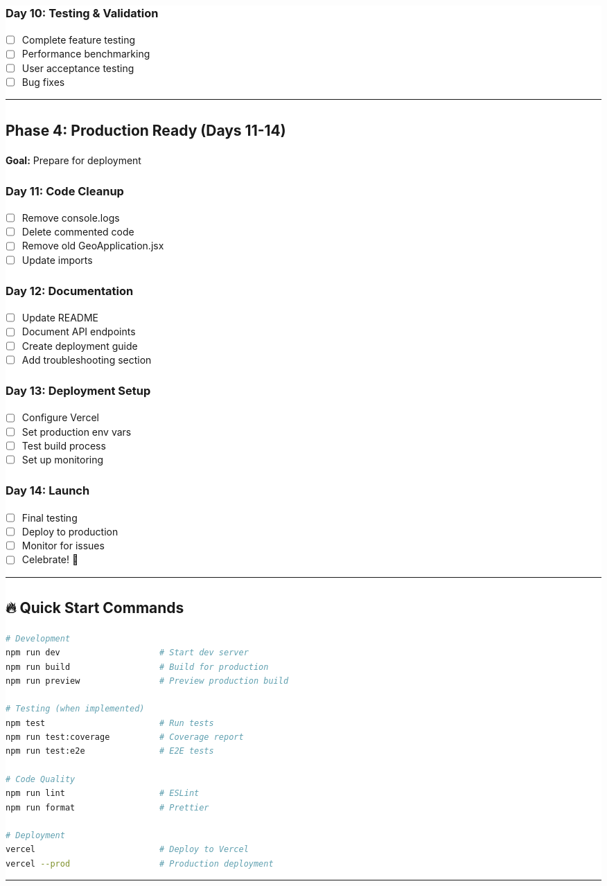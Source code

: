 ### Day 10: Testing & Validation
- [ ] Complete feature testing
- [ ] Performance benchmarking
- [ ] User acceptance testing
- [ ] Bug fixes

---

## Phase 4: Production Ready (Days 11-14)
**Goal:** Prepare for deployment

### Day 11: Code Cleanup
- [ ] Remove console.logs
- [ ] Delete commented code
- [ ] Remove old GeoApplication.jsx
- [ ] Update imports

### Day 12: Documentation
- [ ] Update README
- [ ] Document API endpoints
- [ ] Create deployment guide
- [ ] Add troubleshooting section

### Day 13: Deployment Setup
- [ ] Configure Vercel
- [ ] Set production env vars
- [ ] Test build process
- [ ] Set up monitoring

### Day 14: Launch
- [ ] Final testing
- [ ] Deploy to production
- [ ] Monitor for issues
- [ ] Celebrate! 🎉

---

## 🔥 Quick Start Commands

```bash
# Development
npm run dev                    # Start dev server
npm run build                  # Build for production
npm run preview                # Preview production build

# Testing (when implemented)
npm test                       # Run tests
npm run test:coverage          # Coverage report
npm run test:e2e               # E2E tests

# Code Quality
npm run lint                   # ESLint
npm run format                 # Prettier

# Deployment
vercel                         # Deploy to Vercel
vercel --prod                  # Production deployment
```

---